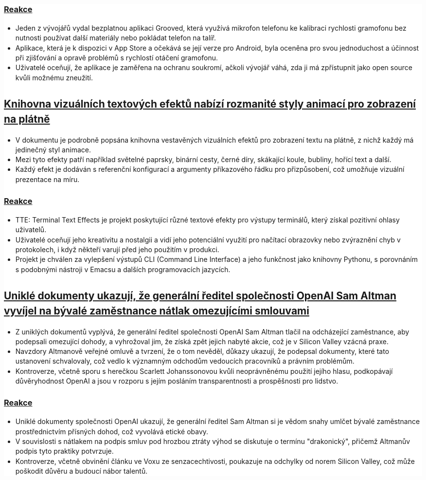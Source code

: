 ### [Reakce](https://news.ycombinator.com/item?id=40501021)

- Jeden z vývojářů vydal bezplatnou aplikaci Grooved, která využívá mikrofon telefonu ke kalibraci rychlosti gramofonu bez nutnosti používat další materiály nebo pokládat telefon na talíř.
- Aplikace, která je k dispozici v App Store a očekává se její verze pro Android, byla oceněna pro svou jednoduchost a účinnost při zjišťování a opravě problémů s rychlostí otáčení gramofonu.
- Uživatelé oceňují, že aplikace je zaměřena na ochranu soukromí, ačkoli vývojář váhá, zda ji má zpřístupnit jako open source kvůli možnému zneužití.

## [Knihovna vizuálních textových efektů nabízí rozmanité styly animací pro zobrazení na plátně](https://chrisbuilds.github.io/terminaltexteffects/showroom/)

- V dokumentu je podrobně popsána knihovna vestavěných vizuálních efektů pro zobrazení textu na plátně, z nichž každý má jedinečný styl animace.
- Mezi tyto efekty patří například světelné paprsky, binární cesty, černé díry, skákající koule, bubliny, hořící text a další.
- Každý efekt je dodáván s referenční konfigurací a argumenty příkazového řádku pro přizpůsobení, což umožňuje vizuální prezentace na míru.

### [Reakce](https://news.ycombinator.com/item?id=40503202)

- TTE: Terminal Text Effects je projekt poskytující různé textové efekty pro výstupy terminálů, který získal pozitivní ohlasy uživatelů.
- Uživatelé oceňují jeho kreativitu a nostalgii a vidí jeho potenciální využití pro načítací obrazovky nebo zvýraznění chyb v protokolech, i když někteří varují před jeho použitím v produkci.
- Projekt je chválen za vylepšení výstupů CLI (Command Line Interface) a jeho funkčnost jako knihovny Pythonu, s porovnáním s podobnými nástroji v Emacsu a dalších programovacích jazycích.

## [Uniklé dokumenty ukazují, že generální ředitel společnosti OpenAI Sam Altman vyvíjel na bývalé zaměstnance nátlak omezujícími smlouvami](https://futurism.com/sam-altman-silencing-former-employees)

- Z uniklých dokumentů vyplývá, že generální ředitel společnosti OpenAI Sam Altman tlačil na odcházející zaměstnance, aby podepsali omezující dohody, a vyhrožoval jim, že získá zpět jejich nabyté akcie, což je v Silicon Valley vzácná praxe.
- Navzdory Altmanově veřejné omluvě a tvrzení, že o tom nevěděl, důkazy ukazují, že podepsal dokumenty, které tato ustanovení schvalovaly, což vedlo k významným odchodům vedoucích pracovníků a právním problémům.
- Kontroverze, včetně sporu s herečkou Scarlett Johanssonovou kvůli neoprávněnému použití jejího hlasu, podkopávají důvěryhodnost OpenAI a jsou v rozporu s jejím posláním transparentnosti a prospěšnosti pro lidstvo.

### [Reakce](https://news.ycombinator.com/item?id=40501739)

- Uniklé dokumenty společnosti OpenAI ukazují, že generální ředitel Sam Altman si je vědom snahy umlčet bývalé zaměstnance prostřednictvím přísných dohod, což vyvolává etické obavy.
- V souvislosti s nátlakem na podpis smluv pod hrozbou ztráty výhod se diskutuje o termínu "drakonický", přičemž Altmanův podpis tyto praktiky potvrzuje.
- Kontroverze, včetně obvinění článku ve Voxu ze senzacechtivosti, poukazuje na odchylky od norem Silicon Valley, což může poškodit důvěru a budoucí nábor talentů.
